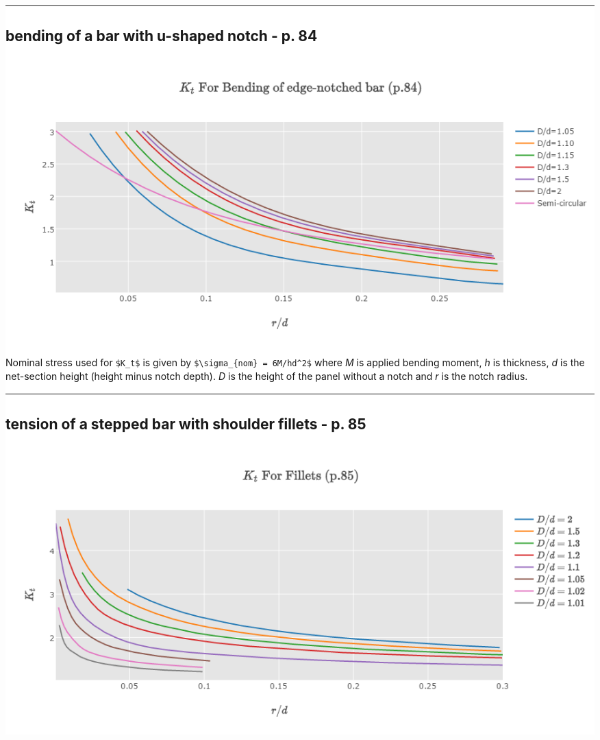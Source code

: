 ----
## bending of a bar with u-shaped notch - p. 84

![A plot of stress concentration factors in a bar with a u-shaped notch, see text p. 84 or the interactive plots linked in the last slide.](../images/kt-bending-edge.png)

Nominal stress used for `$K_t$` is given by `$\sigma_{nom} = 6M/hd^2$` where *M* is applied bending moment, *h* is thickness, *d* is the net-section height (height minus notch depth). *D* is the height of the panel without a notch and *r* is the notch radius.

----
## tension of a stepped bar with shoulder fillets - p. 85

![A plot of stress concentration factors in a stepped bar with shoulder fillets, see text p. 85 or the interactive plots linked in the last slide.](../images/fillet.png) 
